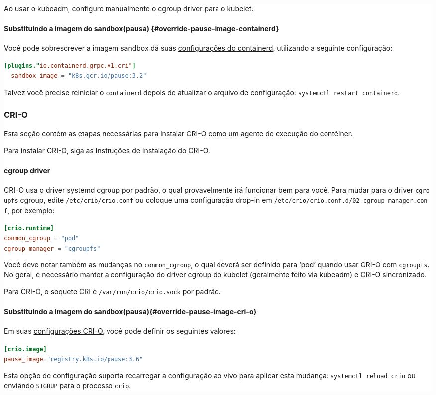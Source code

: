 Ao usar o kubeadm, configure manualmente o [cgroup driver para o kubelet](/docs/tasks/administer-cluster/kubeadm/configure-cgroup-driver/#configuring-the-kubelet-cgroup-driver).

#### Substituindo a imagem do sandbox(pausa) {#override-pause-image-containerd}

Você pode sobrescrever a imagem sandbox dá suas [configurações do containerd](https://github.com/containerd/cri/blob/master/docs/config.md), utilizando a seguinte configuração:

```toml
[plugins."io.containerd.grpc.v1.cri"]
  sandbox_image = "k8s.gcr.io/pause:3.2"
```

Talvez você precise reiniciar o `containerd` depois de atualizar o arquivo de configuração: `systemctl restart containerd`.

### CRI-O

Esta seção contém as etapas necessárias para instalar CRI-O como um agente de execução do contêiner.

Para instalar CRI-O, siga as [Instruções de Instalação do CRI-O](https://github.com/cri-o/cri-o/blob/main/install.md#readme).

#### cgroup driver
 
CRI-O usa o driver systemd cgroup por padrão, o qual provavelmente irá funcionar bem para você. Para mudar para o driver `cgroupfs` cgroup, edite `/etc/crio/crio.conf` ou coloque uma configuração drop-in em `/etc/crio/crio.conf.d/02-cgroup-manager.conf`, por exemplo:

```toml
[crio.runtime]
conmon_cgroup = "pod"
cgroup_manager = "cgroupfs"
```

Você deve notar também as mudanças no `conmon_cgroup`, o qual deverá ser definido para ‘pod’ quando usar CRI-O com `cgroupfs`. No geral, é necessário manter a configuração do driver cgroup do kubelet (geralmente feito via kubeadm) e CRI-O sincronizado.

Para CRI-O, o soquete CRI é `/var/run/crio/crio.sock` por padrão.

#### Substituindo a imagem do sandbox(pausa){#override-pause-image-cri-o}
 
 
Em suas [configurações CRI-O](https://github.com/cri-o/cri-o/blob/main/docs/crio.conf.5.md), você pode definir os seguintes valores:
 
```toml
[crio.image]
pause_image="registry.k8s.io/pause:3.6"
```
 
Esta opção de configuração suporta recarregar a configuração ao vivo para aplicar esta mudança: `systemctl reload crio` ou enviando `SIGHUP` para o processo `crio`.
